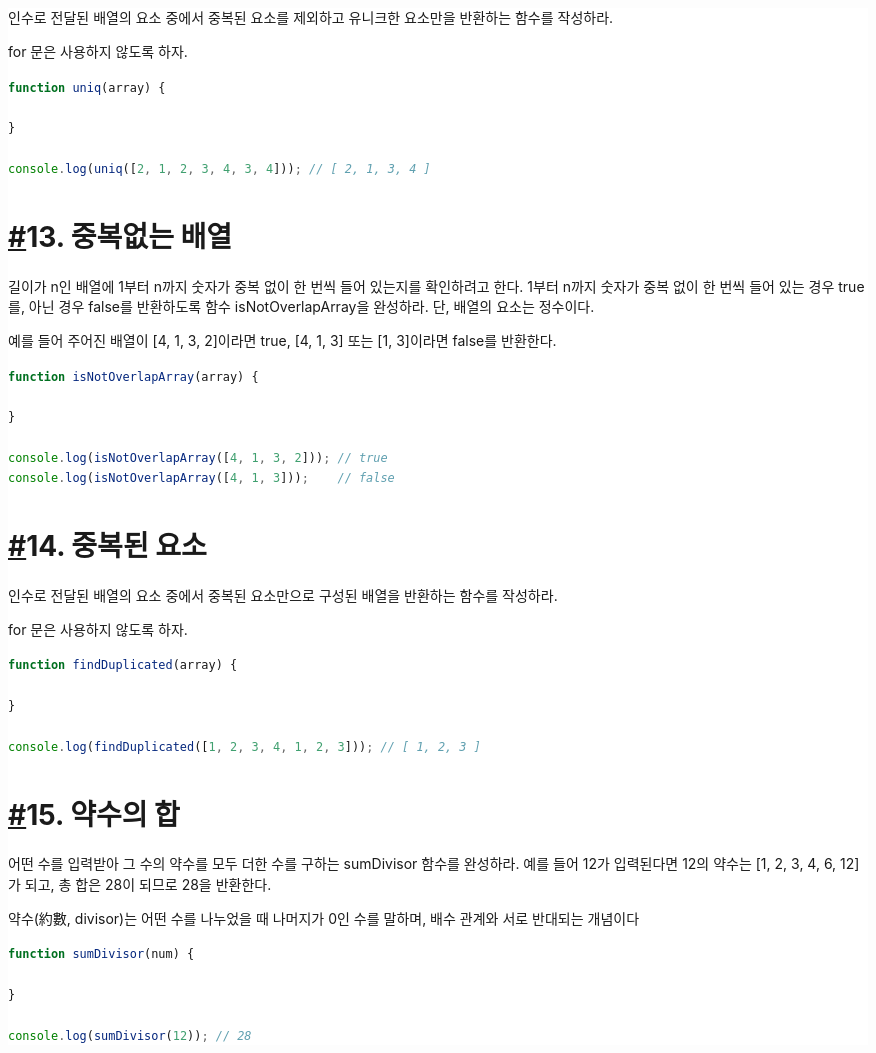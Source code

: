 인수로 전달된 배열의 요소 중에서 중복된 요소를 제외하고 유니크한 요소만을 반환하는 함수를 작성하라.

for 문은 사용하지 않도록 하자.

```javascript
function uniq(array) {

}

console.log(uniq([2, 1, 2, 3, 4, 3, 4])); // [ 2, 1, 3, 4 ]
```

# [#](https://poiemaweb.com/fastcampus-exercise/exercise-algo#13-중복없는-배열)13. 중복없는 배열

길이가 n인 배열에 1부터 n까지 숫자가 중복 없이 한 번씩 들어 있는지를 확인하려고 한다. 1부터 n까지 숫자가 중복 없이 한 번씩 들어 있는 경우 true를, 아닌 경우 false를 반환하도록 함수 isNotOverlapArray을 완성하라. 단, 배열의 요소는 정수이다.

예를 들어 주어진 배열이 [4, 1, 3, 2]이라면 true, [4, 1, 3] 또는 [1, 3]이라면 false를 반환한다.

```javascript
function isNotOverlapArray(array) {

}

console.log(isNotOverlapArray([4, 1, 3, 2])); // true
console.log(isNotOverlapArray([4, 1, 3]));    // false
```

# [#](https://poiemaweb.com/fastcampus-exercise/exercise-algo#14-중복된-요소)14. 중복된 요소

인수로 전달된 배열의 요소 중에서 중복된 요소만으로 구성된 배열을 반환하는 함수를 작성하라.

for 문은 사용하지 않도록 하자.

```javascript
function findDuplicated(array) {

}

console.log(findDuplicated([1, 2, 3, 4, 1, 2, 3])); // [ 1, 2, 3 ]
```

# [#](https://poiemaweb.com/fastcampus-exercise/exercise-algo#15-약수의-합)15. 약수의 합

어떤 수를 입력받아 그 수의 약수를 모두 더한 수를 구하는 sumDivisor 함수를 완성하라. 예를 들어 12가 입력된다면 12의 약수는 [1, 2, 3, 4, 6, 12]가 되고, 총 합은 28이 되므로 28을 반환한다.

약수(約數, divisor)는 어떤 수를 나누었을 때 나머지가 0인 수를 말하며, 배수 관계와 서로 반대되는 개념이다

```javascript
function sumDivisor(num) {

}

console.log(sumDivisor(12)); // 28
```
